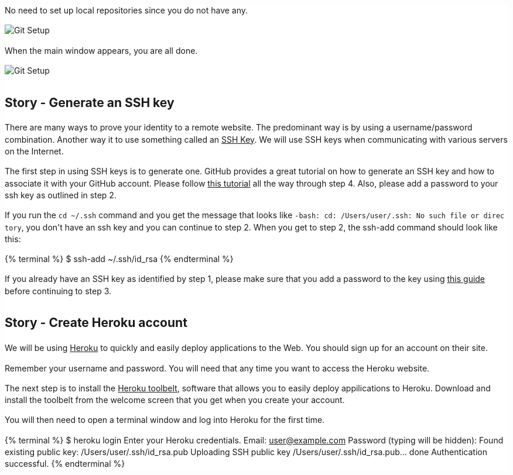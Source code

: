No need to set up local repositories since you do not have any.

![Git Setup](/images/computerSetup/gitSetup5.png)

When the main window appears, you are all done.

![Git Setup](/images/computerSetup/gitSetupDone.png)

## <a name="sshKey"></a>Story - Generate an SSH key

There are many ways to prove your identity to a remote website. The predominant way is by using a username/password combination. Another way it to use something called an [SSH Key](https://wiki.archlinux.org/index.php/SSH_Keys). We will use SSH keys when communicating with various servers on the Internet.

The first step in using SSH keys is to generate one. GitHub provides a great tutorial on how to generate an SSH key and how to associate it with your GitHub account. Please follow [this tutorial](https://help.github.com/articles/generating-ssh-keys) all the way through step 4. Also, please add a password to your ssh key as outlined in step 2.

If you run the `cd ~/.ssh` command and you get the message that looks like `-bash: cd: /Users/user/.ssh: No such file or directory`, you don't have an ssh key and you can continue to step 2. When you get to step 2, the ssh-add command should look like this:

{% terminal %}
$ ssh-add ~/.ssh/id_rsa
{% endterminal %}

If you already have an SSH key as identified by step 1, please make sure that you add a password to the key using [this guide](https://help.github.com/articles/working-with-ssh-key-passphrases) before continuing to step 3.

## <a name="heroku"></a>Story - Create Heroku account

We will be using [Heroku](http://heroku.com) to quickly and easily deploy applications to the Web. You should sign up for an account on their site.

Remember your username and password. You will need that any time you want to access the Heroku website. 

The next step is to install the [Heroku toolbelt](http://toolbelt.heroku.com), software that allows you to easily deploy appilications to Heroku. Download and install the toolbelt from the welcome screen that you get when you create your account. 

You will then need to open a terminal window and log into Heroku for the first time.

{% terminal %}
$ heroku login
Enter your Heroku credentials.
Email: user@example.com
Password (typing will be hidden): 
Found existing public key: /Users/user/.ssh/id_rsa.pub
Uploading SSH public key /Users/user/.ssh/id_rsa.pub... done
Authentication successful.
{% endterminal %}
